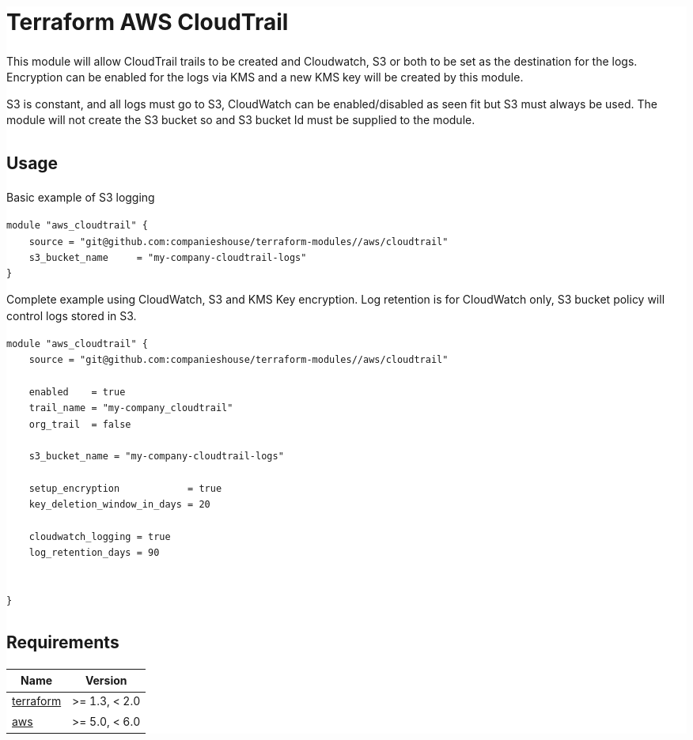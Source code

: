 
# Terraform AWS CloudTrail

This module will allow CloudTrail trails to be created and Cloudwatch, S3 or both to be set as the destination for the logs. Encryption can be enabled for the logs via KMS and a new KMS key will be created by this module.

S3 is constant, and all logs must go to S3, CloudWatch can be enabled/disabled as seen fit but S3 must always be used. The module will not create the S3 bucket so and S3 bucket Id must be supplied to the module.

## Usage

Basic example of S3 logging

```hcl
module "aws_cloudtrail" {
    source = "git@github.com:companieshouse/terraform-modules//aws/cloudtrail"
    s3_bucket_name     = "my-company-cloudtrail-logs"
}
```

Complete example using CloudWatch, S3 and KMS Key encryption. 
Log retention is for CloudWatch only, S3 bucket policy will control logs stored in S3.

```hcl
module "aws_cloudtrail" {
    source = "git@github.com:companieshouse/terraform-modules//aws/cloudtrail"
    
    enabled    = true
    trail_name = "my-company_cloudtrail"
    org_trail  = false

    s3_bucket_name = "my-company-cloudtrail-logs"
    
    setup_encryption            = true
    key_deletion_window_in_days = 20

    cloudwatch_logging = true
    log_retention_days = 90


}
```


## Requirements

| Name | Version |
|------|---------|
| <a name="requirement_terraform"></a> [terraform](#requirement\_terraform) | >= 1.3, < 2.0 |
| <a name="requirement_aws"></a> [aws](#requirement\_aws) | >= 5.0, < 6.0 |
